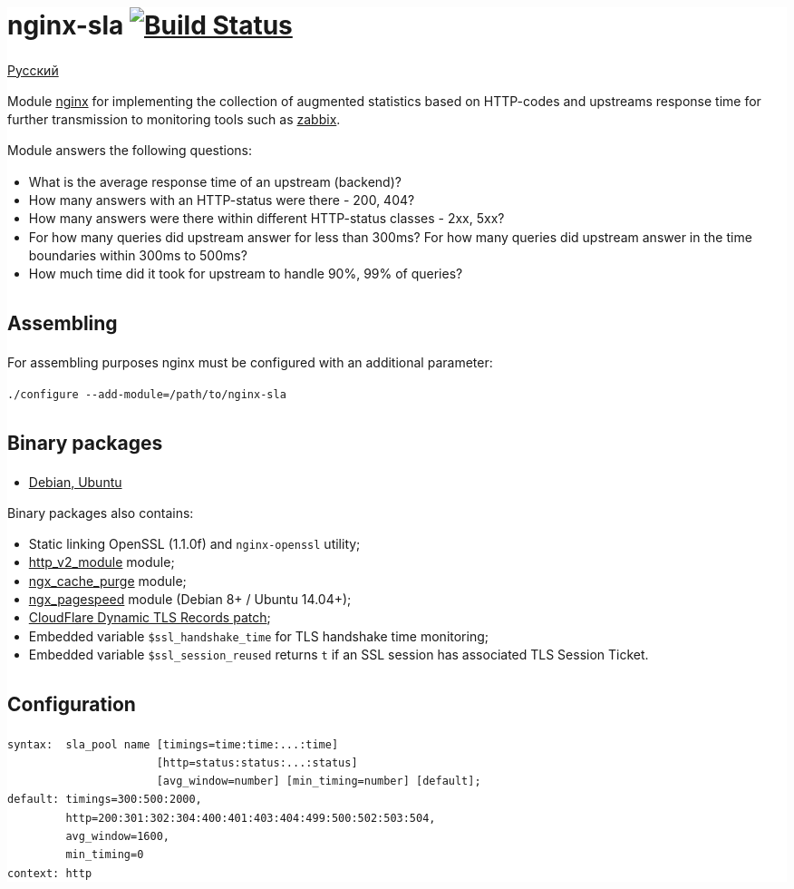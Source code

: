 # nginx-sla [![Build Status](https://travis-ci.org/abbat/nginx-sla.svg?branch=master)](https://travis-ci.org/abbat/nginx-sla)

[Русский](https://github.com/abbat/nginx-sla/blob/master/README.md)

Module [nginx](http://nginx.org/ru/) for implementing the collection of augmented statistics based on HTTP-codes and upstreams response time for further transmission to monitoring tools such as [zabbix](http://www.zabbix.com/).

Module answers the following questions:

* What is the average response time of an upstream (backend)?
* How many answers with an HTTP-status were there - 200, 404?
* How many answers were there within different HTTP-status classes - 2xx, 5xx?
* For how many queries did upstream answer for less than 300ms? For how many queries did upstream answer in the time boundaries within 300ms to 500ms?
* How much time did it took for upstream to handle 90%, 99% of queries?

## Assembling

For assembling purposes nginx must be configured with an additional parameter:

```
./configure --add-module=/path/to/nginx-sla
```

## Binary packages

* [Debian, Ubuntu](http://software.opensuse.org/download.html?project=home:antonbatenev:nginx-sla&package=nginx-sla)

Binary packages also contains:

* Static linking OpenSSL (1.1.0f) and `nginx-openssl` utility;
* [http_v2_module](https://nginx.org/ru/docs/http/ngx_http_v2_module.html) module;
* [ngx_cache_purge](https://github.com/FRiCKLE/ngx_cache_purge.git) module;
* [ngx_pagespeed](https://github.com/pagespeed/ngx_pagespeed.git) module (Debian 8+ / Ubuntu 14.04+);
* [CloudFlare Dynamic TLS Records patch](https://blog.cloudflare.com/optimizing-tls-over-tcp-to-reduce-latency);
* Embedded variable `$ssl_handshake_time` for TLS handshake time monitoring;
* Embedded variable `$ssl_session_reused` returns `t` if an SSL session has associated TLS Session Ticket.

## Configuration

```
syntax:  sla_pool name [timings=time:time:...:time]
                       [http=status:status:...:status]
                       [avg_window=number] [min_timing=number] [default];
default: timings=300:500:2000,
         http=200:301:302:304:400:401:403:404:499:500:502:503:504,
         avg_window=1600,
         min_timing=0
context: http
```
